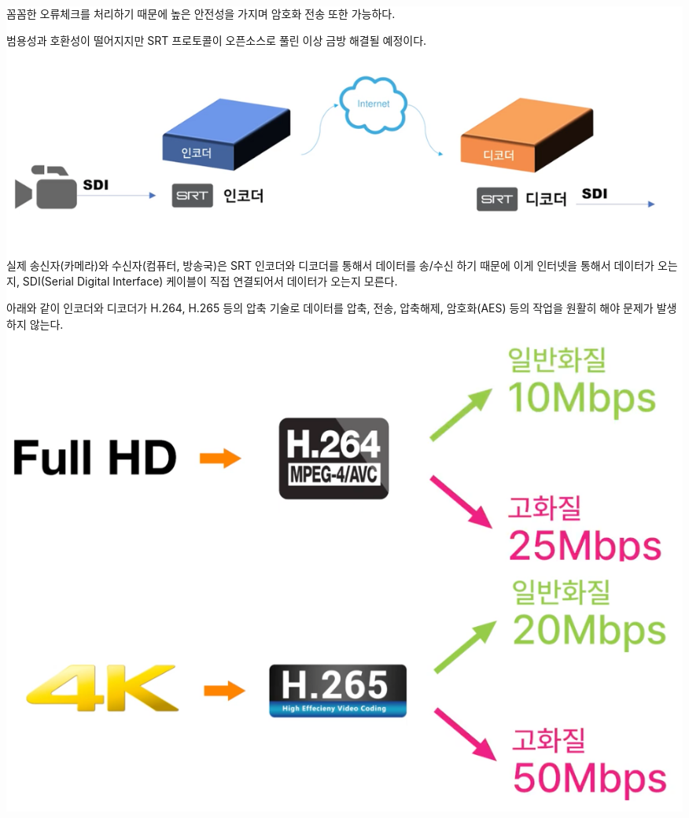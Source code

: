 꼼꼼한 오류체크를 처리하기 때문에 높은 안전성을 가지며 암호화 전송 또한 가능하다.  

범용성과 호환성이 떨어지지만 SRT 프로토콜이 오픈소스로 풀린 이상 금방 해결될 예정이다.  

![live-stream3](/assets/2021/live-stream3.png)  

실제 송신자(카메라)와 수신자(컴퓨터, 방송국)은 SRT 인코더와 디코더를 통해서 데이터를 송/수신 하기 때문에 이게 인터넷을 통해서 데이터가 오는지, SDI(Serial Digital Interface) 케이블이 직접 연결되어서 데이터가 오는지 모른다.  

아래와 같이 인코더와 디코더가 H.264, H.265 등의 압축 기술로 데이터를 압축, 전송, 압축해제, 암호화(AES) 등의 작업을 원활히 해야 문제가 발생하지 않는다.  

![live-stream4](/assets/2021/live-stream4.png)  
